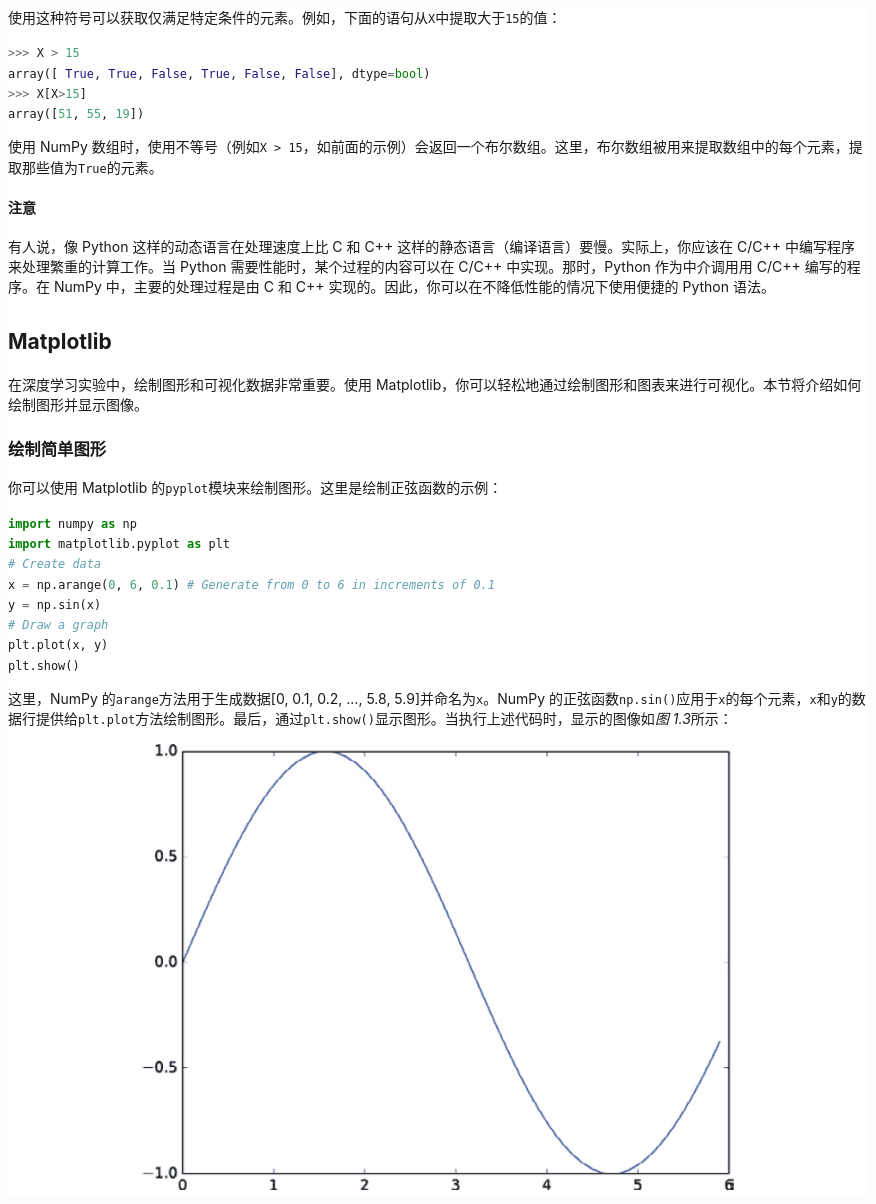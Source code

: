 使用这种符号可以获取仅满足特定条件的元素。例如，下面的语句从`X`中提取大于`15`的值：

```py
>>> X > 15
array([ True, True, False, True, False, False], dtype=bool)
>>> X[X>15]
array([51, 55, 19])
```

使用 NumPy 数组时，使用不等号（例如`X > 15`，如前面的示例）会返回一个布尔数组。这里，布尔数组被用来提取数组中的每个元素，提取那些值为`True`的元素。

#### 注意

有人说，像 Python 这样的动态语言在处理速度上比 C 和 C++ 这样的静态语言（编译语言）要慢。实际上，你应该在 C/C++ 中编写程序来处理繁重的计算工作。当 Python 需要性能时，某个过程的内容可以在 C/C++ 中实现。那时，Python 作为中介调用用 C/C++ 编写的程序。在 NumPy 中，主要的处理过程是由 C 和 C++ 实现的。因此，你可以在不降低性能的情况下使用便捷的 Python 语法。

## Matplotlib

在深度学习实验中，绘制图形和可视化数据非常重要。使用 Matplotlib，你可以轻松地通过绘制图形和图表来进行可视化。本节将介绍如何绘制图形并显示图像。

### 绘制简单图形

你可以使用 Matplotlib 的`pyplot`模块来绘制图形。这里是绘制正弦函数的示例：

```py
import numpy as np
import matplotlib.pyplot as plt
# Create data
x = np.arange(0, 6, 0.1) # Generate from 0 to 6 in increments of 0.1
y = np.sin(x)
# Draw a graph
plt.plot(x, y)
plt.show()
```

这里，NumPy 的`arange`方法用于生成数据[0, 0.1, 0.2, …, 5.8, 5.9]并命名为`x`。NumPy 的正弦函数`np.sin()`应用于`x`的每个元素，`x`和`y`的数据行提供给`plt.plot`方法绘制图形。最后，通过`plt.show()`显示图形。当执行上述代码时，显示的图像如*图 1.3*所示：

![图 1.3：正弦函数图](img/fig01_3.jpg)
